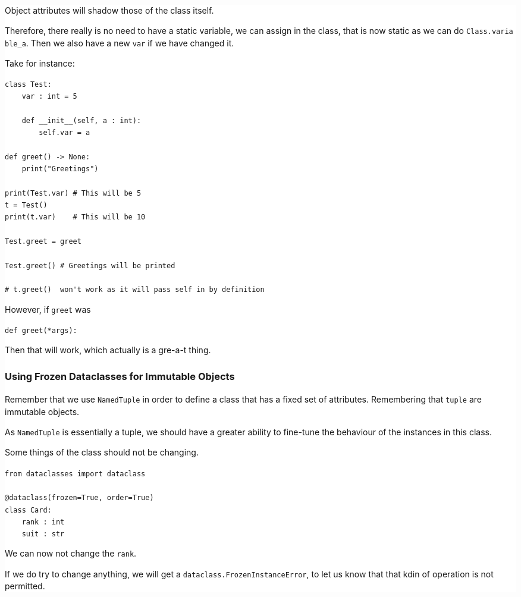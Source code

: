 Object attributes will shadow those of the class itself. 

Therefore, there really is no need to have a static variable, we can assign in the class, that is now static as we can do `Class.variable_a`. Then we also have a new `var` if we have changed it. 

Take for instance: 
```
class Test: 
	var : int = 5

	def __init__(self, a : int): 
		self.var = a

def greet() -> None: 
	print("Greetings")

print(Test.var) # This will be 5
t = Test()
print(t.var)    # This will be 10

Test.greet = greet

Test.greet() # Greetings will be printed

# t.greet()  won't work as it will pass self in by definition
```

However, if `greet` was 
```
def greet(*args): 
```
Then that will work, which actually is a gre-a-t thing. 

### Using Frozen Dataclasses for Immutable Objects
Remember that we use `NamedTuple` in order to define a class that has a fixed set of attributes. 
Remembering that `tuple` are immutable objects. 

As `NamedTuple` is essentially a tuple, we should have a greater ability to fine-tune the behaviour of the instances in this class. 

Some things of the class should not be changing. 

```
from dataclasses import dataclass

@dataclass(frozen=True, order=True)
class Card: 
	rank : int
	suit : str
```

We can now not change the `rank`. 

If we do try to change anything, we will get a `dataclass.FrozenInstanceError`, to let us know that that kdin of operation is not permitted. 
